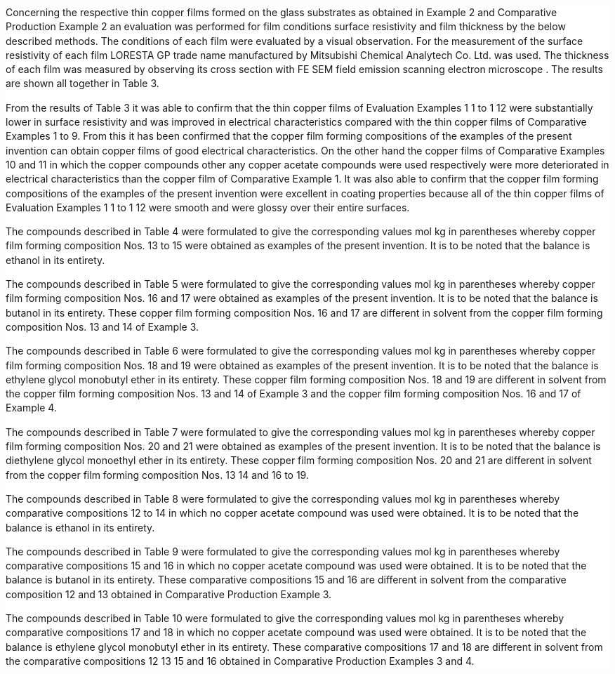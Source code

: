 Concerning the respective thin copper films formed on the glass substrates as obtained in Example 2 and Comparative Production Example 2 an evaluation was performed for film conditions surface resistivity and film thickness by the below described methods. The conditions of each film were evaluated by a visual observation. For the measurement of the surface resistivity of each film LORESTA GP trade name manufactured by Mitsubishi Chemical Analytech Co. Ltd. was used. The thickness of each film was measured by observing its cross section with FE SEM field emission scanning electron microscope . The results are shown all together in Table 3.

From the results of Table 3 it was able to confirm that the thin copper films of Evaluation Examples 1 1 to 1 12 were substantially lower in surface resistivity and was improved in electrical characteristics compared with the thin copper films of Comparative Examples 1 to 9. From this it has been confirmed that the copper film forming compositions of the examples of the present invention can obtain copper films of good electrical characteristics. On the other hand the copper films of Comparative Examples 10 and 11 in which the copper compounds other any copper acetate compounds were used respectively were more deteriorated in electrical characteristics than the copper film of Comparative Example 1. It was also able to confirm that the copper film forming compositions of the examples of the present invention were excellent in coating properties because all of the thin copper films of Evaluation Examples 1 1 to 1 12 were smooth and were glossy over their entire surfaces.

The compounds described in Table 4 were formulated to give the corresponding values mol kg in parentheses whereby copper film forming composition Nos. 13 to 15 were obtained as examples of the present invention. It is to be noted that the balance is ethanol in its entirety.

The compounds described in Table 5 were formulated to give the corresponding values mol kg in parentheses whereby copper film forming composition Nos. 16 and 17 were obtained as examples of the present invention. It is to be noted that the balance is butanol in its entirety. These copper film forming composition Nos. 16 and 17 are different in solvent from the copper film forming composition Nos. 13 and 14 of Example 3.

The compounds described in Table 6 were formulated to give the corresponding values mol kg in parentheses whereby copper film forming composition Nos. 18 and 19 were obtained as examples of the present invention. It is to be noted that the balance is ethylene glycol monobutyl ether in its entirety. These copper film forming composition Nos. 18 and 19 are different in solvent from the copper film forming composition Nos. 13 and 14 of Example 3 and the copper film forming composition Nos. 16 and 17 of Example 4.

The compounds described in Table 7 were formulated to give the corresponding values mol kg in parentheses whereby copper film forming composition Nos. 20 and 21 were obtained as examples of the present invention. It is to be noted that the balance is diethylene glycol monoethyl ether in its entirety. These copper film forming composition Nos. 20 and 21 are different in solvent from the copper film forming composition Nos. 13 14 and 16 to 19.

The compounds described in Table 8 were formulated to give the corresponding values mol kg in parentheses whereby comparative compositions 12 to 14 in which no copper acetate compound was used were obtained. It is to be noted that the balance is ethanol in its entirety.

The compounds described in Table 9 were formulated to give the corresponding values mol kg in parentheses whereby comparative compositions 15 and 16 in which no copper acetate compound was used were obtained. It is to be noted that the balance is butanol in its entirety. These comparative compositions 15 and 16 are different in solvent from the comparative composition 12 and 13 obtained in Comparative Production Example 3.

The compounds described in Table 10 were formulated to give the corresponding values mol kg in parentheses whereby comparative compositions 17 and 18 in which no copper acetate compound was used were obtained. It is to be noted that the balance is ethylene glycol monobutyl ether in its entirety. These comparative compositions 17 and 18 are different in solvent from the comparative compositions 12 13 15 and 16 obtained in Comparative Production Examples 3 and 4.
